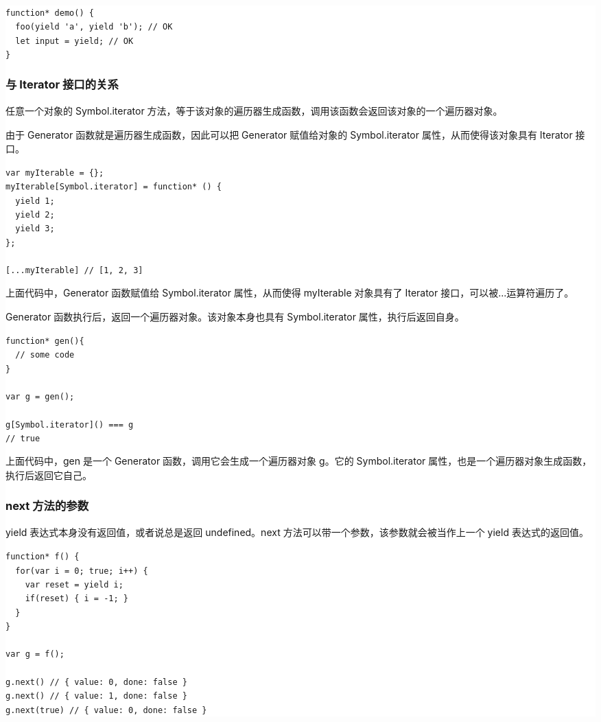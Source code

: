 ```
function* demo() {
  foo(yield 'a', yield 'b'); // OK
  let input = yield; // OK
}
```

### 与 Iterator 接口的关系

任意一个对象的 Symbol.iterator 方法，等于该对象的遍历器生成函数，调用该函数会返回该对象的一个遍历器对象。

由于 Generator 函数就是遍历器生成函数，因此可以把 Generator 赋值给对象的 Symbol.iterator 属性，从而使得该对象具有 Iterator 接口。

```
var myIterable = {};
myIterable[Symbol.iterator] = function* () {
  yield 1;
  yield 2;
  yield 3;
};

[...myIterable] // [1, 2, 3]
```

上面代码中，Generator 函数赋值给 Symbol.iterator 属性，从而使得 myIterable 对象具有了 Iterator 接口，可以被...运算符遍历了。

Generator 函数执行后，返回一个遍历器对象。该对象本身也具有 Symbol.iterator 属性，执行后返回自身。

```
function* gen(){
  // some code
}

var g = gen();

g[Symbol.iterator]() === g
// true
```

上面代码中，gen 是一个 Generator 函数，调用它会生成一个遍历器对象 g。它的 Symbol.iterator 属性，也是一个遍历器对象生成函数，执行后返回它自己。

### next 方法的参数

yield 表达式本身没有返回值，或者说总是返回 undefined。next 方法可以带一个参数，该参数就会被当作上一个 yield 表达式的返回值。

```
function* f() {
  for(var i = 0; true; i++) {
    var reset = yield i;
    if(reset) { i = -1; }
  }
}

var g = f();

g.next() // { value: 0, done: false }
g.next() // { value: 1, done: false }
g.next(true) // { value: 0, done: false }
```

